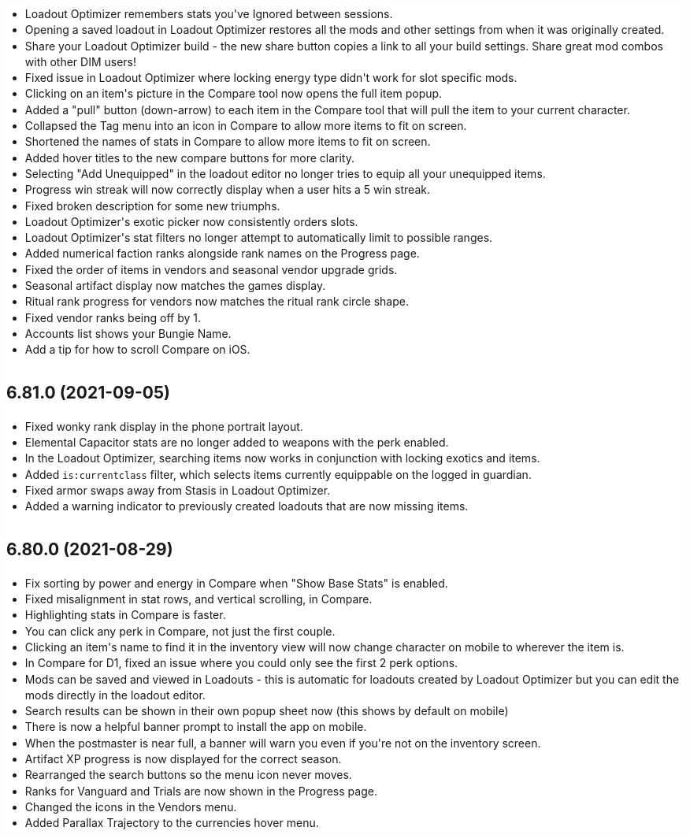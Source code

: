 * Loadout Optimizer remembers stats you've Ignored between sessions.
* Opening a saved loadout in Loadout Optimizer restores all the mods and other settings from when it was originally created.
* Share your Loadout Optimizer build - the new share button copies a link to all your build settings. Share great mod combos with other DIM users!
* Fixed issue in Loadout Optimizer where locking energy type didn't work for slot specific mods.
* Clicking on an item's picture in the Compare tool now opens the full item popup.
* Added a "pull" button (down-arrow) to each item in the Compare tool that will pull the item to your current character.
* Collapsed the Tag menu into an icon in Compare to allow more items to fit on screen.
* Shortened the names of stats in Compare to allow more items to fit on screen.
* Added hover titles to the new compare buttons for more clarity.
* Selecting "Add Unequipped" in the loadout editor no longer tries to equip all your unequipped items.
* Progress win streak will now correctly display when a user hits a 5 win streak.
* Fixed broken description for some new triumphs.
* Loadout Optimizer's exotic picker now consistently orders slots.
* Loadout Optimizer's stat filters no longer attempt to automatically limit to possible ranges.
* Added numerical faction ranks alongside rank names on the Progress page.
* Fixed the order of items in vendors and seasonal vendor upgrade grids.
* Seasonal artifact display now matches the games display.
* Ritual rank progress for vendors now matches the ritual rank circle shape.
* Fixed vendor ranks being off by 1.
* Accounts list shows your Bungie Name.
* Add a tip for how to scroll Compare on iOS.

## 6.81.0 <span class="changelog-date">(2021-09-05)</span>

* Fixed wonky rank display in the phone portrait layout.
* Elemental Capacitor stats are no longer added to weapons with the perk enabled.
* In the Loadout Optimizer, searching items now works in conjunction with locking exotics and items.
* Added `is:currentclass` filter, which selects items currently equippable on the logged in guardian.
* Fixed armor swaps away from Stasis in Loadout Optimizer.
* Added a warning indicator to previously created loadouts that are now missing items.

## 6.80.0 <span class="changelog-date">(2021-08-29)</span>

* Fix sorting by power and energy in Compare when "Show Base Stats" is enabled.
* Fixed misalignment in stat rows, and vertical scrolling, in Compare.
* Highlighting stats in Compare is faster.
* You can click any perk in Compare, not just the first couple.
* Clicking an item's name to find it in the inventory view will now change character on mobile to wherever the item is.
* In Compare for D1, fixed an issue where you could only see the first 2 perk options.
* Mods can be saved and viewed in Loadouts - this is automatic for loadouts created by Loadout Optimizer but you can edit the mods directly in the loadout editor.
* Search results can be shown in their own popup sheet now (this shows by default on mobile)
* There is now a helpful banner prompt to install the app on mobile.
* When the postmaster is near full, a banner will warn you even if you're not on the inventory screen.
* Artifact XP progress is now displayed for the correct season.
* Rearranged the search buttons so the menu icon never moves.
* Ranks for Vanguard and Trials are now shown in the Progress page.
* Changed the icons in the Vendors menu.
* Added Parallax Trajectory to the currencies hover menu.

